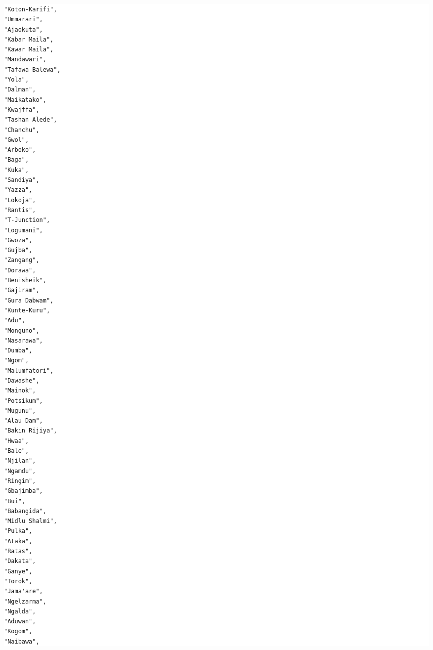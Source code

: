    "Koton-Karifi",
    "Ummarari",
    "Ajaokuta",
    "Kabar Maila",
    "Kawar Maila",
    "Mandawari",
    "Tafawa Balewa",
    "Yola",
    "Dalman",
    "Maikatako",
    "Kwajffa",
    "Tashan Alede",
    "Chanchu",
    "Gwol",
    "Arboko",
    "Baga",
    "Kuka",
    "Sandiya",
    "Yazza",
    "Lokoja",
    "Rantis",
    "T-Junction",
    "Logumani",
    "Gwoza",
    "Gujba",
    "Zangang",
    "Dorawa",
    "Benisheik",
    "Gajiram",
    "Gura Dabwam",
    "Kunte-Kuru",
    "Adu",
    "Monguno",
    "Nasarawa",
    "Dumba",
    "Ngom",
    "Malumfatori",
    "Dawashe",
    "Mainok",
    "Potsikum",
    "Mugunu",
    "Alau Dam",
    "Bakin Rijiya",
    "Hwaa",
    "Bale",
    "Njilan",
    "Ngamdu",
    "Ringim",
    "Gbajimba",
    "Bui",
    "Babangida",
    "Midlu Shalmi",
    "Pulka",
    "Ataka",
    "Ratas",
    "Dakata",
    "Ganye",
    "Torok",
    "Jama'are",
    "Ngelzarma",
    "Ngalda",
    "Aduwan",
    "Kogom",
    "Naibawa",